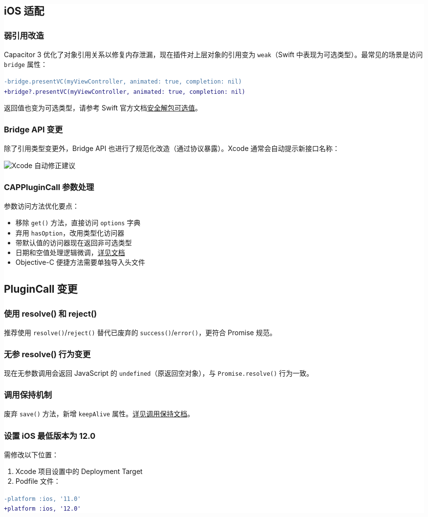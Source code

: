 ## iOS 适配

### 弱引用改造

Capacitor 3 优化了对象引用关系以修复内存泄漏，现在插件对上层对象的引用变为 `weak`（Swift 中表现为可选类型）。最常见的场景是访问 `bridge` 属性：

```diff
-bridge.presentVC(myViewController, animated: true, completion: nil)
+bridge?.presentVC(myViewController, animated: true, completion: nil)
```

返回值也变为可选类型，请参考 Swift 官方文档[安全解包可选值](https://docs.swift.org/swift-book/LanguageGuide/TheBasics.html)。

### Bridge API 变更

除了引用类型变更外，Bridge API 也进行了规范化改造（通过协议暴露）。Xcode 通常会自动提示新接口名称：

![Xcode 自动修正建议](/img/v6/docs/ios/bridge-naming-migration.png)

### CAPPluginCall 参数处理

参数访问方法优化要点：

- 移除 `get()` 方法，直接访问 `options` 字典
- 弃用 `hasOption`，改用类型化访问器
- 带默认值的访问器现在返回非可选类型
- 日期和空值处理逻辑微调，[详见文档](/main/reference/core-apis/data-types.md#ios)
- Objective-C 便捷方法需要单独导入头文件

## PluginCall 变更

### 使用 resolve() 和 reject()

推荐使用 `resolve()`/`reject()` 替代已废弃的 `success()`/`error()`，更符合 Promise 规范。

### 无参 resolve() 行为变更

现在无参数调用会返回 JavaScript 的 `undefined`（原返回空对象），与 `Promise.resolve()` 行为一致。

### 调用保持机制

废弃 `save()` 方法，新增 `keepAlive` 属性。[详见调用保持文档](/main/reference/core-apis/saving-calls.md)。

### 设置 iOS 最低版本为 12.0

需修改以下位置：

1. Xcode 项目设置中的 Deployment Target
2. Podfile 文件：

```diff
-platform :ios, '11.0'
+platform :ios, '12.0'
```
